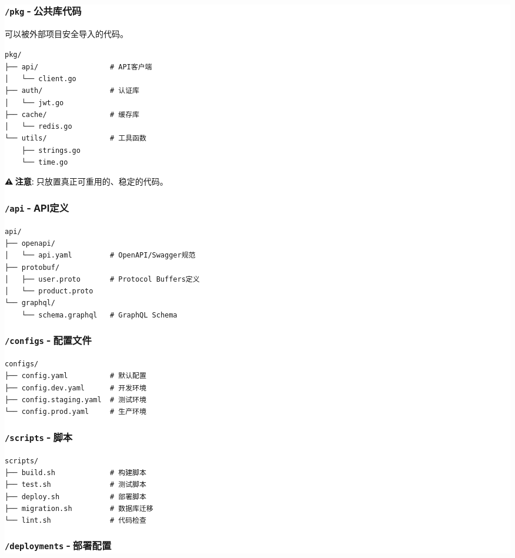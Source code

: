 ### `/pkg` - 公共库代码

可以被外部项目安全导入的代码。

```text
pkg/
├── api/                 # API客户端
│   └── client.go
├── auth/                # 认证库
│   └── jwt.go
├── cache/               # 缓存库
│   └── redis.go
└── utils/               # 工具函数
    ├── strings.go
    └── time.go
```

**⚠️ 注意**: 只放置真正可重用的、稳定的代码。

### `/api` - API定义

```text
api/
├── openapi/
│   └── api.yaml         # OpenAPI/Swagger规范
├── protobuf/
│   ├── user.proto       # Protocol Buffers定义
│   └── product.proto
└── graphql/
    └── schema.graphql   # GraphQL Schema
```

### `/configs` - 配置文件

```text
configs/
├── config.yaml          # 默认配置
├── config.dev.yaml      # 开发环境
├── config.staging.yaml  # 测试环境
└── config.prod.yaml     # 生产环境
```

### `/scripts` - 脚本

```text
scripts/
├── build.sh             # 构建脚本
├── test.sh              # 测试脚本
├── deploy.sh            # 部署脚本
├── migration.sh         # 数据库迁移
└── lint.sh              # 代码检查
```

### `/deployments` - 部署配置

